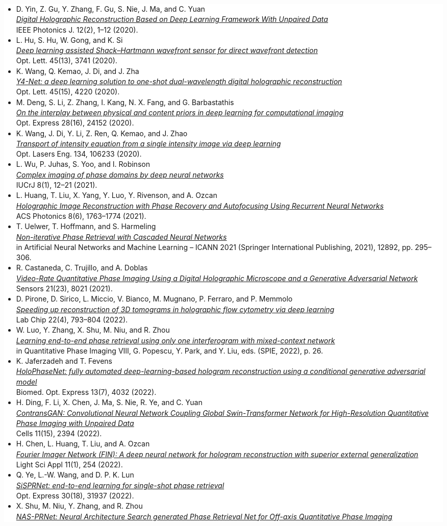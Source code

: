 - D. Yin, Z. Gu, Y. Zhang, F. Gu, S. Nie, J. Ma, and C. Yuan   
*[Digital Holographic Reconstruction Based on Deep Learning Framework With Unpaired Data](https://doi.org/10.1109/JPHOT.2019.2961137)*  
IEEE Photonics J. 12(2), 1–12 (2020).
- L. Hu, S. Hu, W. Gong, and K. Si   
*[Deep learning assisted Shack–Hartmann wavefront sensor for direct wavefront detection](https://doi.org/10.1364/OL.395579)*  
Opt. Lett. 45(13), 3741 (2020).
- K. Wang, Q. Kemao, J. Di, and J. Zha   
*[Y4-Net: a deep learning solution to one-shot dual-wavelength digital holographic reconstruction](https://doi.org/10.1364/OL.395445)*  
Opt. Lett. 45(15), 4220 (2020).
- M. Deng, S. Li, Z. Zhang, I. Kang, N. X. Fang, and G. Barbastathis   
*[On the interplay between physical and content priors in deep learning for computational imaging](https://doi.org/10.1364/OE.395204)*  
Opt. Express 28(16), 24152 (2020).
- K. Wang, J. Di, Y. Li, Z. Ren, Q. Kemao, and J. Zhao   
*[Transport of intensity equation from a single intensity image via deep learning](https://doi.org/10.1016/j.optlaseng.2020.106233)*  
Opt. Lasers Eng. 134, 106233 (2020).
- L. Wu, P. Juhas, S. Yoo, and I. Robinson   
*[Complex imaging of phase domains by deep neural networks](https://doi.org/10.1107/S2052252520013780)*  
IUCrJ 8(1), 12–21 (2021).
- <a name="Huang21acsp"></a> L. Huang, T. Liu, X. Yang, Y. Luo, Y. Rivenson, and A. Ozcan   
*[Holographic Image Reconstruction with Phase Recovery and Autofocusing Using Recurrent Neural Networks](https://doi.org/10.1021/acsphotonics.1c00337)*  
ACS Photonics 8(6), 1763–1774 (2021).
- T. Uelwer, T. Hoffmann, and S. Harmeling   
*[Non-iterative Phase Retrieval with Cascaded Neural Networks](https://doi.org/10.1007/978-3-030-86340-1_24)*  
in Artificial Neural Networks and Machine Learning – ICANN 2021 (Springer International Publishing, 2021), 12892, pp. 295–306.
- R. Castaneda, C. Trujillo, and A. Doblas   
*[Video-Rate Quantitative Phase Imaging Using a Digital Holographic Microscope and a Generative Adversarial Network](https://doi.org/10.3390/s21238021)*  
Sensors 21(23), 8021 (2021).
- D. Pirone, D. Sirico, L. Miccio, V. Bianco, M. Mugnano, P. Ferraro, and P. Memmolo   
*[Speeding up reconstruction of 3D tomograms in holographic flow cytometry via deep learning](https://doi.org/10.1039/D1LC01087E)*  
Lab Chip 22(4), 793–804 (2022).
- W. Luo, Y. Zhang, X. Shu, M. Niu, and R. Zhou   
*[Learning end-to-end phase retrieval using only one interferogram with mixed-context network](https://doi.org/10.1117/12.2610502)*  
in Quantitative Phase Imaging VIII, G. Popescu, Y. Park, and Y. Liu, eds. (SPIE, 2022), p. 26.
- K. Jaferzadeh and T. Fevens   
*[HoloPhaseNet: fully automated deep-learning-based hologram reconstruction using a conditional generative adversarial model](https://doi.org/10.1364/BOE.452645)*  
Biomed. Opt. Express 13(7), 4032 (2022).
- H. Ding, F. Li, X. Chen, J. Ma, S. Nie, R. Ye, and C. Yuan   
*[ContransGAN: Convolutional Neural Network Coupling Global Swin-Transformer Network for High-Resolution Quantitative Phase Imaging with Unpaired Data](https://doi.org/10.3390/cells11152394)*  
Cells 11(15), 2394 (2022).
- H. Chen, L. Huang, T. Liu, and A. Ozcan   
*[Fourier Imager Network (FIN): A deep neural network for hologram reconstruction with superior external generalization](https://doi.org/10.1038/s41377-022-00949-8)*  
Light Sci Appl 11(1), 254 (2022).
- Q. Ye, L.-W. Wang, and D. P. K. Lun   
*[SiSPRNet: end-to-end learning for single-shot phase retrieval](https://doi.org/10.1364/OE.464086)*  
Opt. Express 30(18), 31937 (2022).
- X. Shu, M. Niu, Y. Zhang, and R. Zhou   
*[NAS-PRNet: Neural Architecture Search generated Phase Retrieval Net for Off-axis Quantitative Phase Imaging](https://doi.org/10.48550/arXiv.2210.14231)*  